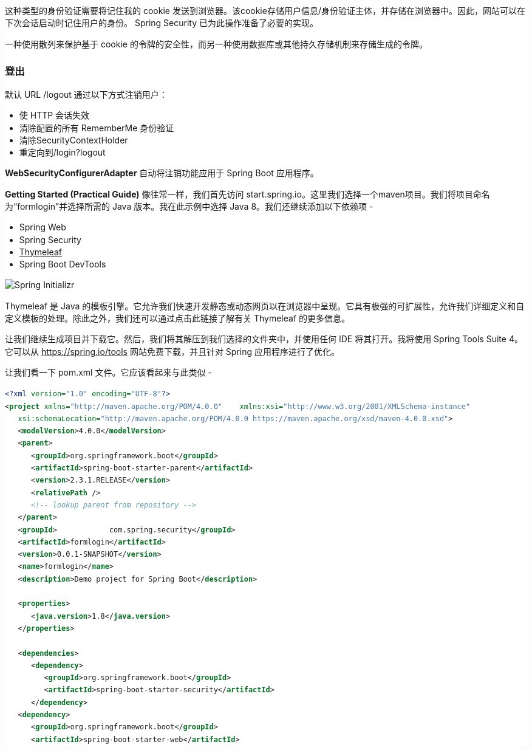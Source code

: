 这种类型的身份验证需要将记住我的 cookie 发送到浏览器。该cookie存储用户信息/身份验证主体，并存储在浏览器中。因此，网站可以在下次会话启动时记住用户的身份。 Spring Security 已为此操作准备了必要的实现。

一种使用散列来保护基于 cookie 的令牌的安全性，而另一种使用数据库或其他持久存储机制来存储生成的令牌。

### 登出


默认 URL /logout 通过以下方式注销用户：

- 使 HTTP 会话失效
- 清除配置的所有 RememberMe 身份验证
- 清除SecurityContextHolder
- 重定向到/login?logout

**WebSecurityConfigurerAdapter** 自动将注销功能应用于 Spring Boot 应用程序。

**Getting Started (Practical Guide)** 像往常一样，我们首先访问 start.spring.io。这里我们选择一个maven项目。我们将项目命名为“formlogin”并选择所需的 Java 版本。我在此示例中选择 Java 8。我们还继续添加以下依赖项 -

- Spring Web 
- Spring Security 
- [Thymeleaf](https://www.thymeleaf.org/)
- Spring Boot DevTools

![Spring Initializr](https://www.tutorialspoint.com/spring_security/images/spring_initializr.jpg)


Thymeleaf 是 Java 的模板引擎。它允许我们快速开发静态或动态网页以在浏览器中呈现。它具有极强的可扩展性，允许我们详细定义和自定义模板的处理。除此之外，我们还可以通过点击此链接了解有关 Thymeleaf 的更多信息。


让我们继续生成项目并下载它。然后，我们将其解压到我们选择的文件夹中，并使用任何 IDE 将其打开。我将使用 Spring Tools Suite 4。它可以从 https://spring.io/tools 网站免费下载，并且针对 Spring 应用程序进行了优化。


让我们看一下 pom.xml 文件。它应该看起来与此类似 -

```xml
<?xml version="1.0" encoding="UTF-8"?> 
<project xmlns="http://maven.apache.org/POM/4.0.0"    xmlns:xsi="http://www.w3.org/2001/XMLSchema-instance"
   xsi:schemaLocation="http://maven.apache.org/POM/4.0.0 https://maven.apache.org/xsd/maven-4.0.0.xsd">
   <modelVersion>4.0.0</modelVersion> 
   <parent> 
      <groupId>org.springframework.boot</groupId> 
      <artifactId>spring-boot-starter-parent</artifactId> 
      <version>2.3.1.RELEASE</version> 
      <relativePath /> 
      <!-- lookup parent from repository --> 
   </parent> 
   <groupId>            com.spring.security</groupId> 
   <artifactId>formlogin</artifactId> 
   <version>0.0.1-SNAPSHOT</version> 
   <name>formlogin</name> 
   <description>Demo project for Spring Boot</description> 
      
   <properties> 
      <java.version>1.8</java.version> 
   </properties> 
      
   <dependencies> 
      <dependency> 
         <groupId>org.springframework.boot</groupId> 
         <artifactId>spring-boot-starter-security</artifactId>
      </dependency> 
   <dependency> 
      <groupId>org.springframework.boot</groupId> 
      <artifactId>spring-boot-starter-web</artifactId> 
```